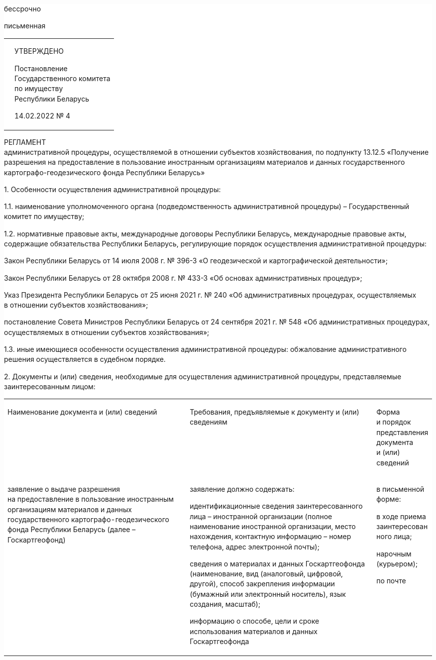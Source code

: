 <td><p>бессрочно</p></td>
<td><p>письменная</p></td>
</tr>
</table>
<p></p>
<table><tr>
<td><p></p></td>
<td>
<p>УТВЕРЖДЕНО</p>
<p>Постановление <br>Государственного комитета <br>по имуществу <br>Республики Беларусь</p>
<p>14.02.2022 № 4</p>
</td>
</tr></table>
<p>РЕГЛАМЕНТ<br>административной процедуры, осуществляемой в отношении субъектов хозяйствования, по подпункту 13.12.5 «Получение разрешения на предоставление в пользование иностранным организациям материалов и данных государственного картографо-геодезического фонда Республики Беларусь»</p>
<p>1. Особенности осуществления административной процедуры:</p>
<p>1.1. наименование уполномоченного органа (подведомственность административной процедуры) – Государственный комитет по имуществу;</p>
<p>1.2. нормативные правовые акты, международные договоры Республики Беларусь, международные правовые акты, содержащие обязательства Республики Беларусь, регулирующие порядок осуществления административной процедуры:</p>
<p>Закон Республики Беларусь от 14 июля 2008 г. № 396-З «О геодезической и картографической деятельности»;</p>
<p>Закон Республики Беларусь от 28 октября 2008 г. № 433-З «Об основах административных процедур»;</p>
<p>Указ Президента Республики Беларусь от 25 июня 2021 г. № 240 «Об административных процедурах, осуществляемых в отношении субъектов хозяйствования»;</p>
<p>постановление Совета Министров Республики Беларусь от 24 сентября 2021 г. № 548 «Об административных процедурах, осуществляемых в отношении субъектов хозяйствования»;</p>
<p>1.3. иные имеющиеся особенности осуществления административной процедуры: обжалование административного решения осуществляется в судебном порядке.</p>
<p>2. Документы и (или) сведения, необходимые для осуществления административной процедуры, представляемые заинтересованным лицом:</p>
<p></p>
<table>
<tr>
<td><p>Наименование документа и (или) сведений</p></td>
<td><p>Требования, предъявляемые к документу и (или) сведениям</p></td>
<td><p>Форма и порядок представления документа и (или) сведений</p></td>
</tr>
<tr>
<td><p>заявление о выдаче разрешения на предоставление в пользование иностранным организациям материалов и данных государственного картографо-геодезического фонда Республики Беларусь (далее – Госкартгеофонд)</p></td>
<td>
<p>заявление должно содержать:</p>
<p>идентификационные сведения заинтересованного лица – иностранной организации (полное наименование иностранной организации, место нахождения, контактную информацию – номер телефона, адрес электронной почты);</p>
<p>сведения о материалах и данных Госкартгеофонда (наименование, вид (аналоговый, цифровой, другой), способ закрепления информации (бумажный или электронный носитель), язык создания, масштаб);</p>
<p>информацию о способе, цели и сроке использования материалов и данных Госкартгеофонда</p>
</td>
<td>
<p>в письменной форме:</p>
<p>в ходе приема заинтересованного лица;</p>
<p>нарочным (курьером);</p>
<p>по почте</p>
</td>
</tr>
</table>
<p></p>